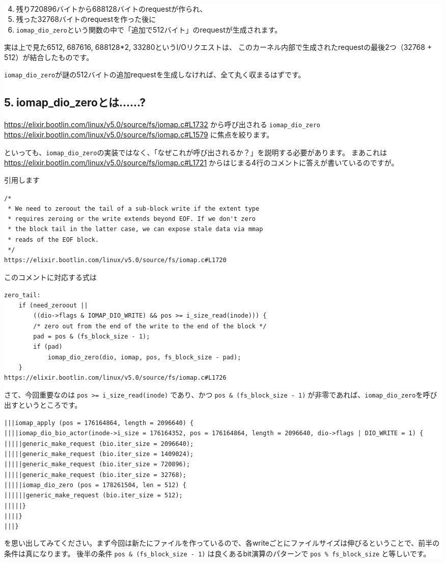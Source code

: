 4. 残り720896バイトから688128バイトのrequestが作られ、
5. 残った32768バイトのrequestを作った後に
6. `iomap_dio_zero`という関数の中で「追加で512バイト」のrequestが生成されます。

実は上で見た6512, 687616, 688128*2, 33280というI/Oリクエストは、
このカーネル内部で生成されたrequestの最後2つ（32768 + 512）が結合したものです。

`iomap_dio_zero`が謎の512バイトの追加requestを生成しなければ、全て丸く収まるはずです。

## 5. iomap_dio_zeroとは……?
https://elixir.bootlin.com/linux/v5.0/source/fs/iomap.c#L1732 から呼び出される
`iomap_dio_zero` https://elixir.bootlin.com/linux/v5.0/source/fs/iomap.c#L1579 に焦点を絞ります。

といっても、`iomap_dio_zero`の実装ではなく、「なぜこれが呼び出されるか？」を説明する必要があります。
まあこれは https://elixir.bootlin.com/linux/v5.0/source/fs/iomap.c#L1721 からはじまる4行のコメントに答えが書いているのですが。

引用します
```
/*
 * We need to zeroout the tail of a sub-block write if the extent type
 * requires zeroing or the write extends beyond EOF. If we don't zero
 * the block tail in the latter case, we can expose stale data via mmap
 * reads of the EOF block.
 */
https://elixir.bootlin.com/linux/v5.0/source/fs/iomap.c#L1720
```

このコメントに対応する式は
```
zero_tail:
	if (need_zeroout ||
	    ((dio->flags & IOMAP_DIO_WRITE) && pos >= i_size_read(inode))) {
		/* zero out from the end of the write to the end of the block */
		pad = pos & (fs_block_size - 1);
		if (pad)
			iomap_dio_zero(dio, iomap, pos, fs_block_size - pad);
	}
https://elixir.bootlin.com/linux/v5.0/source/fs/iomap.c#L1726     
```

さて、今回重要なのは `pos >= i_size_read(inode)` であり、かつ `pos & (fs_block_size - 1)` が非零であれば、`iomap_dio_zero`を呼び出すというところです。

```
|||iomap_apply (pos = 176164864, length = 2096640) {
||||iomap_dio_bio_actor(inode->i_size = 176164352, pos = 176164864, length = 2096640, dio->flags | DIO_WRITE = 1) {
|||||generic_make_request (bio.iter_size = 2096640);
|||||generic_make_request (bio.iter_size = 1409024);
|||||generic_make_request (bio.iter_size = 720896);
|||||generic_make_request (bio.iter_size = 32768);
|||||iomap_dio_zero (pos = 178261504, len = 512) {
||||||generic_make_request (bio.iter_size = 512);
|||||}
||||}
|||}
```
を思い出してみてください。まず今回は新たにファイルを作っているので、各writeごとにファイルサイズは伸びるということで、前半の条件は真になります。
後半の条件 `pos & (fs_block_size - 1)` は良くあるbit演算のパターンで `pos % fs_block_size` と等しいです。
